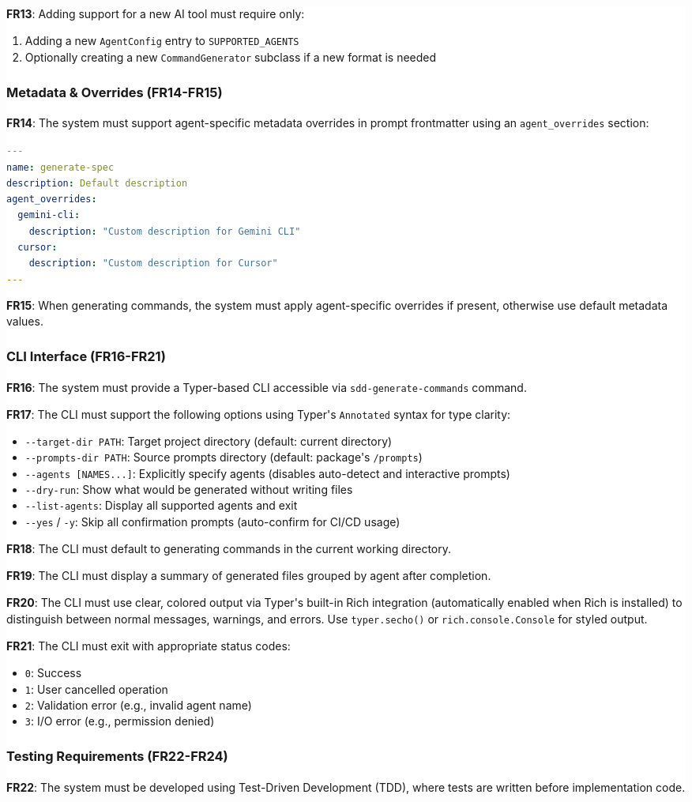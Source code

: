 **FR13**: Adding support for a new AI tool must require only:

1. Adding a new `AgentConfig` entry to `SUPPORTED_AGENTS`
2. Optionally creating a new `CommandGenerator` subclass if a new format is needed

### Metadata & Overrides (FR14-FR15)

**FR14**: The system must support agent-specific metadata overrides in prompt frontmatter using an `agent_overrides` section:

```yaml
---
name: generate-spec
description: Default description
agent_overrides:
  gemini-cli:
    description: "Custom description for Gemini CLI"
  cursor:
    description: "Custom description for Cursor"
---
```

**FR15**: When generating commands, the system must apply agent-specific overrides if present, otherwise use default metadata values.

### CLI Interface (FR16-FR21)

**FR16**: The system must provide a Typer-based CLI accessible via `sdd-generate-commands` command.

**FR17**: The CLI must support the following options using Typer's `Annotated` syntax for type clarity:

- `--target-dir PATH`: Target project directory (default: current directory)
- `--prompts-dir PATH`: Source prompts directory (default: package's `/prompts`)
- `--agents [NAMES...]`: Explicitly specify agents (disables auto-detect and interactive prompts)
- `--dry-run`: Show what would be generated without writing files
- `--list-agents`: Display all supported agents and exit
- `--yes` / `-y`: Skip all confirmation prompts (auto-confirm for CI/CD usage)

**FR18**: The CLI must default to generating commands in the current working directory.

**FR19**: The CLI must display a summary of generated files grouped by agent after completion.

**FR20**: The CLI must use clear, colored output via Typer's built-in Rich integration (automatically enabled when Rich is installed) to distinguish between normal messages, warnings, and errors. Use `typer.secho()` or `rich.console.Console` for styled output.

**FR21**: The CLI must exit with appropriate status codes:

- `0`: Success
- `1`: User cancelled operation
- `2`: Validation error (e.g., invalid agent name)
- `3`: I/O error (e.g., permission denied)

### Testing Requirements (FR22-FR24)

**FR22**: The system must be developed using Test-Driven Development (TDD), where tests are written before implementation code.
